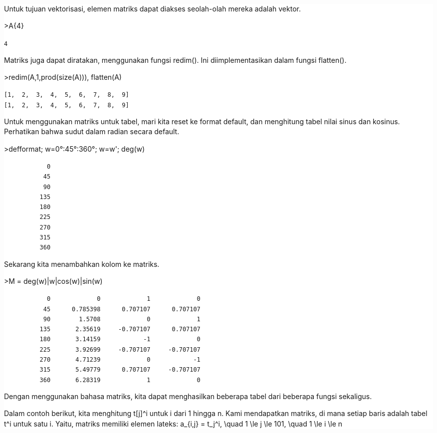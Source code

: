 Untuk tujuan vektorisasi, elemen matriks dapat diakses seolah-olah
mereka adalah vektor.


\>A{4}


    4

Matriks juga dapat diratakan, menggunakan fungsi redim(). Ini
diimplementasikan dalam fungsi flatten().


\>redim(A,1,prod(size(A))), flatten(A)


    [1,  2,  3,  4,  5,  6,  7,  8,  9]
    [1,  2,  3,  4,  5,  6,  7,  8,  9]

Untuk menggunakan matriks untuk tabel, mari kita reset ke format
default, dan menghitung tabel nilai sinus dan kosinus. Perhatikan
bahwa sudut dalam radian secara default.


\>defformat; w=0°:45°:360°; w=w'; deg(w)


                0 
               45 
               90 
              135 
              180 
              225 
              270 
              315 
              360 

Sekarang kita menambahkan kolom ke matriks.


\>M = deg(w)|w|cos(w)|sin(w)


                0             0             1             0 
               45      0.785398      0.707107      0.707107 
               90        1.5708             0             1 
              135       2.35619     -0.707107      0.707107 
              180       3.14159            -1             0 
              225       3.92699     -0.707107     -0.707107 
              270       4.71239             0            -1 
              315       5.49779      0.707107     -0.707107 
              360       6.28319             1             0 

Dengan menggunakan bahasa matriks, kita dapat menghasilkan beberapa
tabel dari beberapa fungsi sekaligus.


Dalam contoh berikut, kita menghitung t[j]^i untuk i dari 1 hingga n.
Kami mendapatkan matriks, di mana setiap baris adalah tabel t^i untuk
satu i. Yaitu, matriks memiliki elemen lateks: a_{i,j} = t_j^i, \quad
1 \le j \le 101, \quad 1 \le i \le n
